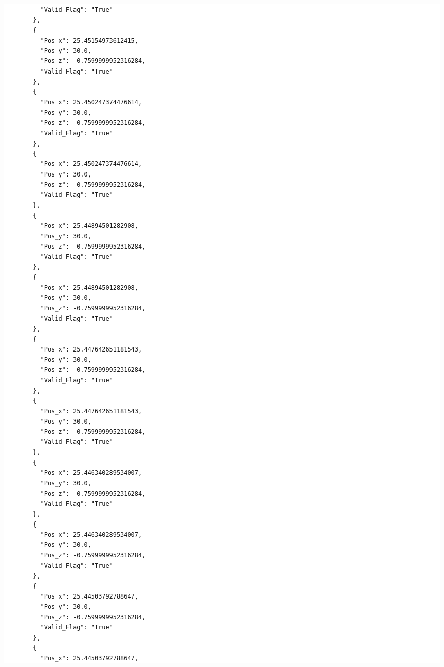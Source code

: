               "Valid_Flag": "True"
            },
            {
              "Pos_x": 25.45154973612415,
              "Pos_y": 30.0,
              "Pos_z": -0.7599999952316284,
              "Valid_Flag": "True"
            },
            {
              "Pos_x": 25.450247374476614,
              "Pos_y": 30.0,
              "Pos_z": -0.7599999952316284,
              "Valid_Flag": "True"
            },
            {
              "Pos_x": 25.450247374476614,
              "Pos_y": 30.0,
              "Pos_z": -0.7599999952316284,
              "Valid_Flag": "True"
            },
            {
              "Pos_x": 25.44894501282908,
              "Pos_y": 30.0,
              "Pos_z": -0.7599999952316284,
              "Valid_Flag": "True"
            },
            {
              "Pos_x": 25.44894501282908,
              "Pos_y": 30.0,
              "Pos_z": -0.7599999952316284,
              "Valid_Flag": "True"
            },
            {
              "Pos_x": 25.447642651181543,
              "Pos_y": 30.0,
              "Pos_z": -0.7599999952316284,
              "Valid_Flag": "True"
            },
            {
              "Pos_x": 25.447642651181543,
              "Pos_y": 30.0,
              "Pos_z": -0.7599999952316284,
              "Valid_Flag": "True"
            },
            {
              "Pos_x": 25.446340289534007,
              "Pos_y": 30.0,
              "Pos_z": -0.7599999952316284,
              "Valid_Flag": "True"
            },
            {
              "Pos_x": 25.446340289534007,
              "Pos_y": 30.0,
              "Pos_z": -0.7599999952316284,
              "Valid_Flag": "True"
            },
            {
              "Pos_x": 25.44503792788647,
              "Pos_y": 30.0,
              "Pos_z": -0.7599999952316284,
              "Valid_Flag": "True"
            },
            {
              "Pos_x": 25.44503792788647,